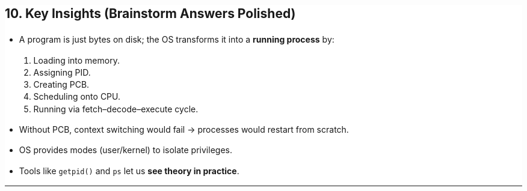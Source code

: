 
## 10. Key Insights (Brainstorm Answers Polished)

- A program is just bytes on disk; the OS transforms it into a **running process** by:

  1. Loading into memory.
  2. Assigning PID.
  3. Creating PCB.
  4. Scheduling onto CPU.
  5. Running via fetch–decode–execute cycle.

- Without PCB, context switching would fail → processes would restart from scratch.
- OS provides modes (user/kernel) to isolate privileges.
- Tools like `getpid()` and `ps` let us **see theory in practice**.

---
